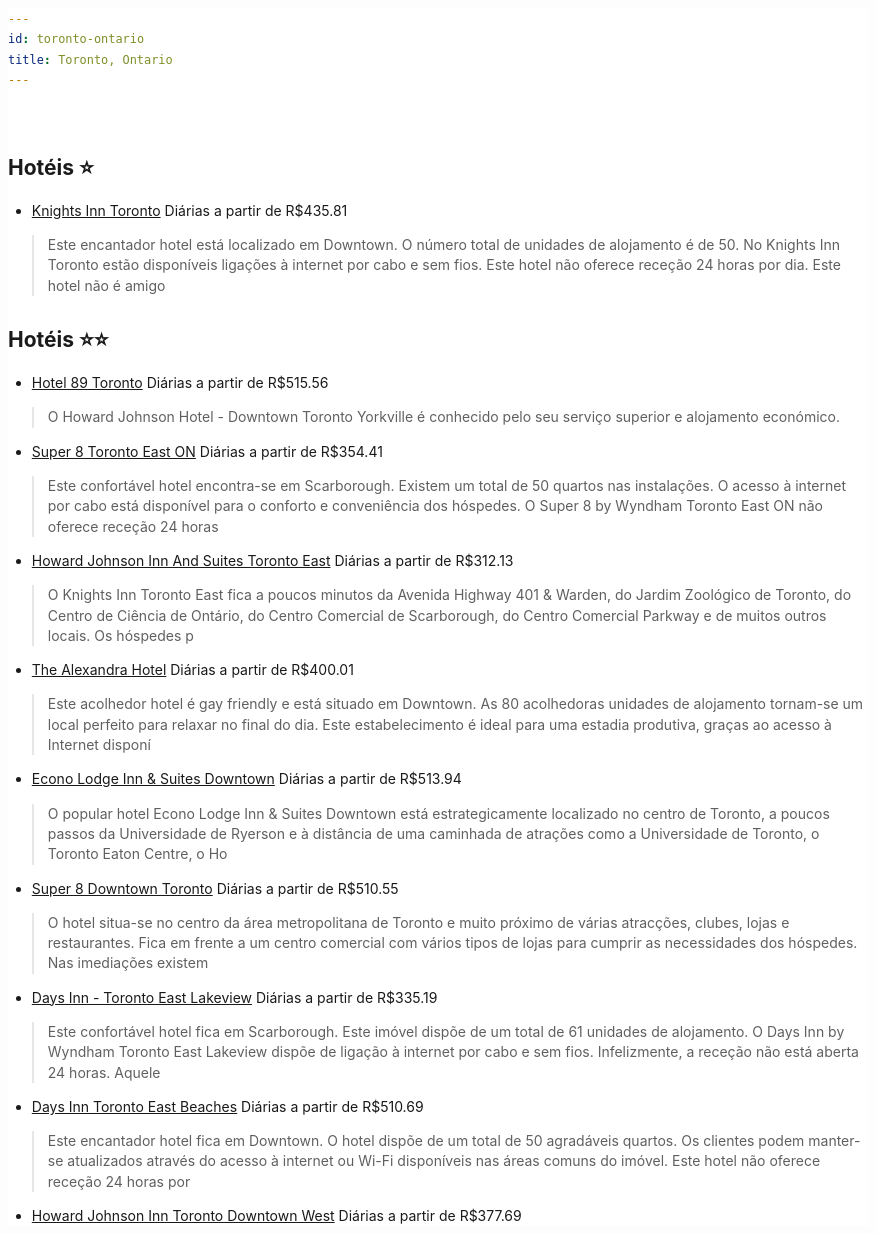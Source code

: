 ```yaml
---
id: toronto-ontario
title: Toronto, Ontario
---
```


<center><img src="http://photos.hotelbeds.com/giata/04/048931/048931a_hb_r_003.jpg" alt="" /></center>


## Hotéis ⭐️

-    [Knights Inn Toronto](https://www.hurb.com/aud/https://www.hurb.com/hoteis/toronto/knights-inn-toronto-JNP-JP990800?cmp=18055) Diárias a partir de R$435.81
   > Este encantador hotel está localizado em Downtown. O número total de unidades de alojamento é de 50. No Knights Inn Toronto estão disponíveis ligações à internet por cabo e sem fios. Este hotel não oferece receção 24 horas por dia. Este hotel não é amigo 

## Hotéis ⭐️⭐️

-    [Hotel 89 Toronto](https://www.hurb.com/aud/https://www.hurb.com/hoteis/toronto/hotel-89-toronto-JNP-JP784160?cmp=18055) Diárias a partir de R$515.56
   > O  Howard Johnson Hotel - Downtown Toronto Yorkville  é conhecido pelo seu serviço superior e alojamento económico.
-    [Super 8 Toronto East ON](https://www.hurb.com/aud/https://www.hurb.com/hoteis/toronto/super-8-toronto-east-on-JNP-JP192892?cmp=18055) Diárias a partir de R$354.41
   > Este confortável hotel encontra-se em Scarborough. Existem um total de 50 quartos nas instalações. O acesso à internet por cabo está disponível para o conforto e conveniência dos hóspedes. O Super 8 by Wyndham Toronto East ON não oferece receção 24 horas 
-    [Howard Johnson Inn And Suites Toronto East](https://www.hurb.com/aud/https://www.hurb.com/hoteis/toronto/howard-johnson-inn-and-suites-toronto-east-JNP-JP042093?cmp=18055) Diárias a partir de R$312.13
   > O Knights Inn Toronto East fica a poucos minutos da Avenida Highway 401 &amp; Warden, do Jardim Zoológico de Toronto, do Centro de Ciência de Ontário, do Centro Comercial de Scarborough, do Centro Comercial Parkway e de muitos outros locais. Os hóspedes p
-    [The Alexandra Hotel](https://www.hurb.com/aud/https://www.hurb.com/hoteis/toronto/the-alexandra-hotel-JNP-JP270055?cmp=18055) Diárias a partir de R$400.01
   > Este acolhedor hotel é gay friendly e está situado em Downtown. As 80 acolhedoras unidades de alojamento tornam-se um local perfeito para relaxar no final do dia. Este estabelecimento é ideal para uma estadia produtiva, graças ao acesso à Internet disponí
-    [Econo Lodge Inn & Suites Downtown](https://www.hurb.com/aud/https://www.hurb.com/hoteis/toronto/econo-lodge-inn-suites-downtown-JNP-JP042047?cmp=18055) Diárias a partir de R$513.94
   > O popular hotel Econo Lodge Inn &amp; Suites Downtown está estrategicamente localizado no centro de Toronto, a poucos passos da Universidade de Ryerson e à distância de uma caminhada de atrações como a Universidade de Toronto, o Toronto Eaton Centre, o Ho
-    [Super 8 Downtown Toronto](https://www.hurb.com/aud/https://www.hurb.com/hoteis/toronto/super-8-downtown-toronto-JNP-JP990148?cmp=18055) Diárias a partir de R$510.55
   > O hotel situa-se no centro da área metropolitana de Toronto e muito próximo de várias atracções, clubes, lojas e restaurantes. Fica em frente a um centro comercial com vários tipos de lojas para cumprir as necessidades dos hóspedes. Nas imediações existem
-    [Days Inn - Toronto East Lakeview](https://www.hurb.com/aud/https://www.hurb.com/hoteis/toronto/days-inn-toronto-east-lakeview-JNP-JP850753?cmp=18055) Diárias a partir de R$335.19
   > Este confortável hotel fica em Scarborough. Este imóvel dispõe de um total de 61 unidades de alojamento. O Days Inn by Wyndham Toronto East Lakeview dispõe de ligação à internet por cabo e sem fios. Infelizmente, a receção não está aberta 24 horas. Aquele
-    [Days Inn Toronto East Beaches](https://www.hurb.com/aud/https://www.hurb.com/hoteis/toronto/days-inn-toronto-east-beaches-JNP-JP276892?cmp=18055) Diárias a partir de R$510.69
   > Este encantador hotel fica em Downtown. O hotel dispõe de um total de 50 agradáveis quartos. Os clientes podem manter-se atualizados através do acesso à internet ou Wi-Fi disponíveis nas áreas comuns do imóvel. Este hotel não oferece receção 24 horas por 
-    [Howard Johnson Inn Toronto Downtown West](https://www.hurb.com/aud/https://www.hurb.com/hoteis/toronto/howard-johnson-inn-toronto-downtown-west-JNP-JP851110?cmp=18055) Diárias a partir de R$377.69